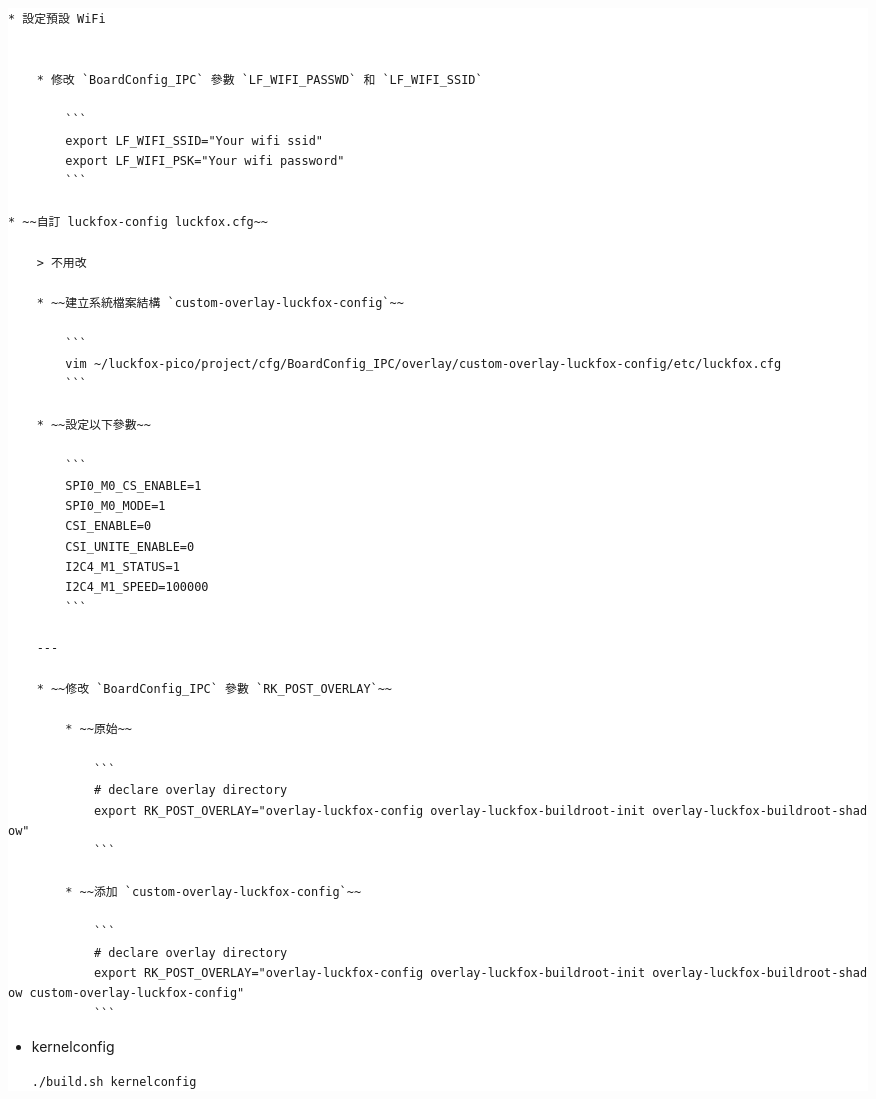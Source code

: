     * 設定預設 WiFi
        

        * 修改 `BoardConfig_IPC` 參數 `LF_WIFI_PASSWD` 和 `LF_WIFI_SSID`

            ```
            export LF_WIFI_SSID="Your wifi ssid"
            export LF_WIFI_PSK="Your wifi password"
            ```
    
    * ~~自訂 luckfox-config luckfox.cfg~~

        > 不用改

        * ~~建立系統檔案結構 `custom-overlay-luckfox-config`~~

            ```
            vim ~/luckfox-pico/project/cfg/BoardConfig_IPC/overlay/custom-overlay-luckfox-config/etc/luckfox.cfg
            ```

        * ~~設定以下參數~~

            ```
            SPI0_M0_CS_ENABLE=1
            SPI0_M0_MODE=1
            CSI_ENABLE=0
            CSI_UNITE_ENABLE=0
            I2C4_M1_STATUS=1
            I2C4_M1_SPEED=100000
            ```

        ---

        * ~~修改 `BoardConfig_IPC` 參數 `RK_POST_OVERLAY`~~

            * ~~原始~~

                ```
                # declare overlay directory
                export RK_POST_OVERLAY="overlay-luckfox-config overlay-luckfox-buildroot-init overlay-luckfox-buildroot-shadow"
                ```

            * ~~添加 `custom-overlay-luckfox-config`~~

                ```
                # declare overlay directory
                export RK_POST_OVERLAY="overlay-luckfox-config overlay-luckfox-buildroot-init overlay-luckfox-buildroot-shadow custom-overlay-luckfox-config"
                ```

* kernelconfig

    ```
    ./build.sh kernelconfig
    ```
